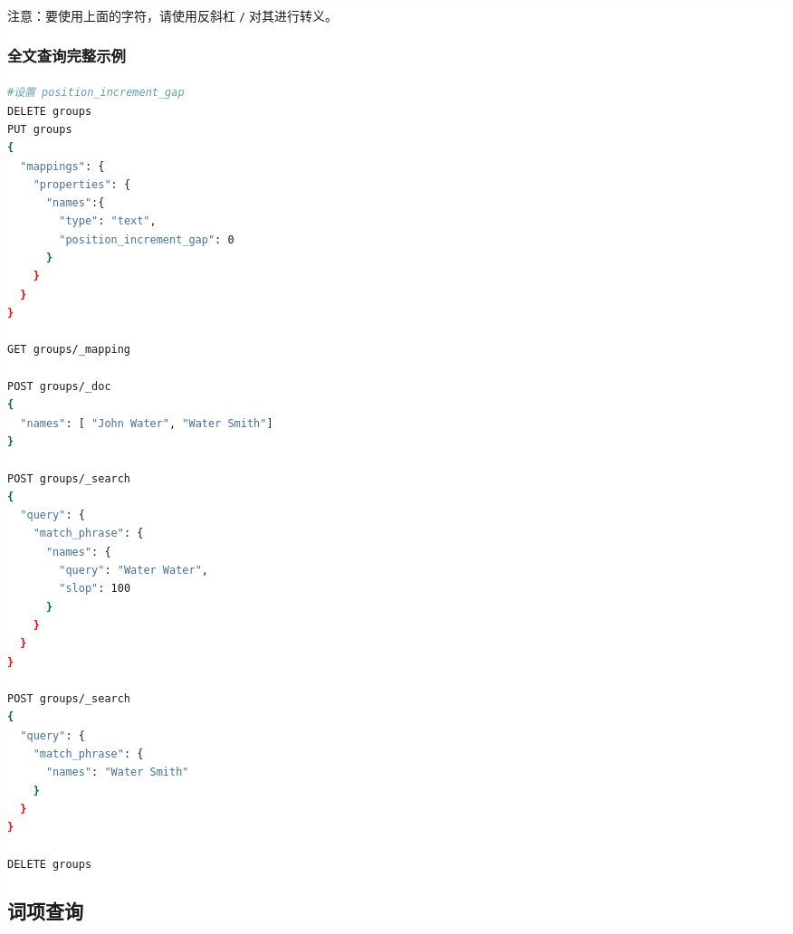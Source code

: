 注意：要使用上面的字符，请使用反斜杠 `/` 对其进行转义。

### 全文查询完整示例

```bash
#设置 position_increment_gap
DELETE groups
PUT groups
{
  "mappings": {
    "properties": {
      "names":{
        "type": "text",
        "position_increment_gap": 0
      }
    }
  }
}

GET groups/_mapping

POST groups/_doc
{
  "names": [ "John Water", "Water Smith"]
}

POST groups/_search
{
  "query": {
    "match_phrase": {
      "names": {
        "query": "Water Water",
        "slop": 100
      }
    }
  }
}

POST groups/_search
{
  "query": {
    "match_phrase": {
      "names": "Water Smith"
    }
  }
}

DELETE groups
```

## 词项查询
